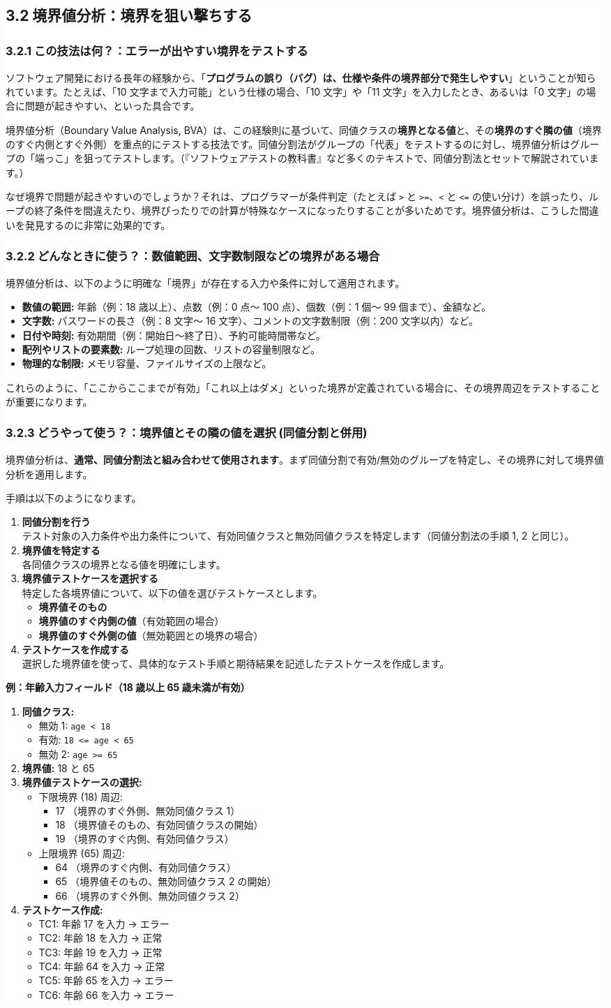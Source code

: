 ## 3.2 境界値分析：境界を狙い撃ちする

### 3.2.1 この技法は何？：エラーが出やすい境界をテストする

ソフトウェア開発における長年の経験から、「**プログラムの誤り（バグ）は、仕様や条件の境界部分で発生しやすい**」ということが知られています。たとえば、「10 文字まで入力可能」という仕様の場合、「10 文字」や「11 文字」を入力したとき、あるいは「0 文字」の場合に問題が起きやすい、といった具合です。

境界値分析（Boundary Value Analysis, BVA）は、この経験則に基づいて、同値クラスの**境界となる値**と、その**境界のすぐ隣の値**（境界のすぐ内側とすぐ外側）を重点的にテストする技法です。同値分割法がグループの「代表」をテストするのに対し、境界値分析はグループの「端っこ」を狙ってテストします。（『ソフトウェアテストの教科書』など多くのテキストで、同値分割法とセットで解説されています。）

なぜ境界で問題が起きやすいのでしょうか？それは、プログラマーが条件判定（たとえば `>` と `>=`、`<` と `<=` の使い分け）を誤ったり、ループの終了条件を間違えたり、境界ぴったりでの計算が特殊なケースになったりすることが多いためです。境界値分析は、こうした間違いを発見するのに非常に効果的です。

### 3.2.2 どんなときに使う？：数値範囲、文字数制限などの境界がある場合

境界値分析は、以下のように明確な「境界」が存在する入力や条件に対して適用されます。

- **数値の範囲:** 年齢（例：18 歳以上）、点数（例：0 点～ 100 点）、個数（例：1 個～ 99 個まで）、金額など。
- **文字数:** パスワードの長さ（例：8 文字～ 16 文字）、コメントの文字数制限（例：200 文字以内）など。
- **日付や時刻:** 有効期間（例：開始日～終了日）、予約可能時間帯など。
- **配列やリストの要素数:** ループ処理の回数、リストの容量制限など。
- **物理的な制限:** メモリ容量、ファイルサイズの上限など。

これらのように、「ここからここまでが有効」「これ以上はダメ」といった境界が定義されている場合に、その境界周辺をテストすることが重要になります。

### 3.2.3 どうやって使う？：境界値とその隣の値を選択 (同値分割と併用)

境界値分析は、**通常、同値分割法と組み合わせて使用されます**。まず同値分割で有効/無効のグループを特定し、その境界に対して境界値分析を適用します。

手順は以下のようになります。

1. **同値分割を行う**  
   テスト対象の入力条件や出力条件について、有効同値クラスと無効同値クラスを特定します（同値分割法の手順 1, 2 と同じ）。
2. **境界値を特定する**  
   各同値クラスの境界となる値を明確にします。
3. **境界値テストケースを選択する**  
   特定した各境界値について、以下の値を選びテストケースとします。
   - **境界値そのもの**
   - **境界値のすぐ内側の値**（有効範囲の場合）
   - **境界値のすぐ外側の値**（無効範囲との境界の場合）
4. **テストケースを作成する**  
   選択した境界値を使って、具体的なテスト手順と期待結果を記述したテストケースを作成します。

**例：年齢入力フィールド（18 歳以上 65 歳未満が有効）**

1. **同値クラス:**
   - 無効 1: `age < 18`
   - 有効: `18 <= age < 65`
   - 無効 2: `age >= 65`
2. **境界値:** 18 と 65
3. **境界値テストケースの選択:**
   - 下限境界 (18) 周辺:
     - 17 （境界のすぐ外側、無効同値クラス 1）
     - 18 （境界値そのもの、有効同値クラスの開始）
     - 19 （境界のすぐ内側、有効同値クラス）
   - 上限境界 (65) 周辺:
     - 64 （境界のすぐ内側、有効同値クラス）
     - 65 （境界値そのもの、無効同値クラス 2 の開始）
     - 66 （境界のすぐ外側、無効同値クラス 2）
4. **テストケース作成:**
   - TC1: 年齢 17 を入力 → エラー
   - TC2: 年齢 18 を入力 → 正常
   - TC3: 年齢 19 を入力 → 正常
   - TC4: 年齢 64 を入力 → 正常
   - TC5: 年齢 65 を入力 → エラー
   - TC6: 年齢 66 を入力 → エラー